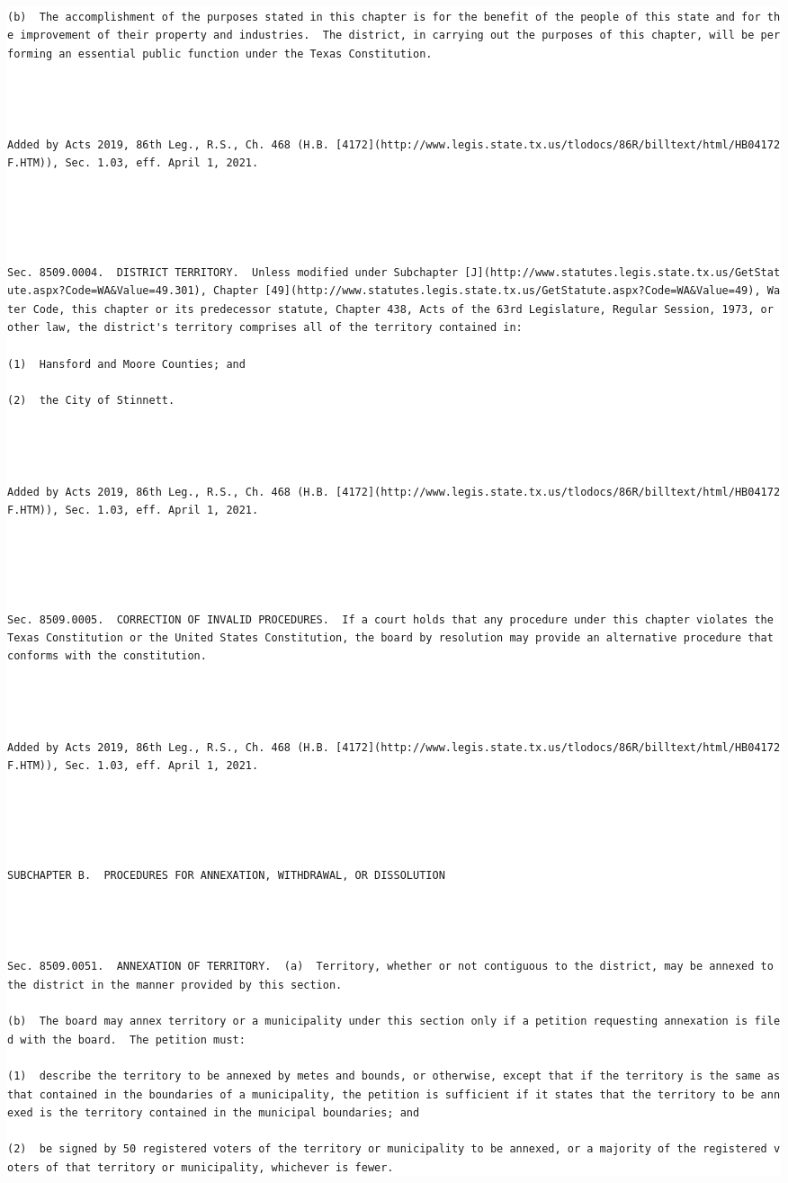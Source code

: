     (b)  The accomplishment of the purposes stated in this chapter is for the benefit of the people of this state and for the improvement of their property and industries.  The district, in carrying out the purposes of this chapter, will be performing an essential public function under the Texas Constitution.
    
    
    
    
    Added by Acts 2019, 86th Leg., R.S., Ch. 468 (H.B. [4172](http://www.legis.state.tx.us/tlodocs/86R/billtext/html/HB04172F.HTM)), Sec. 1.03, eff. April 1, 2021.
    
    
    
    
    
    Sec. 8509.0004.  DISTRICT TERRITORY.  Unless modified under Subchapter [J](http://www.statutes.legis.state.tx.us/GetStatute.aspx?Code=WA&Value=49.301), Chapter [49](http://www.statutes.legis.state.tx.us/GetStatute.aspx?Code=WA&Value=49), Water Code, this chapter or its predecessor statute, Chapter 438, Acts of the 63rd Legislature, Regular Session, 1973, or other law, the district's territory comprises all of the territory contained in:
    
    (1)  Hansford and Moore Counties; and
    
    (2)  the City of Stinnett.
    
    
    
    
    Added by Acts 2019, 86th Leg., R.S., Ch. 468 (H.B. [4172](http://www.legis.state.tx.us/tlodocs/86R/billtext/html/HB04172F.HTM)), Sec. 1.03, eff. April 1, 2021.
    
    
    
    
    
    Sec. 8509.0005.  CORRECTION OF INVALID PROCEDURES.  If a court holds that any procedure under this chapter violates the Texas Constitution or the United States Constitution, the board by resolution may provide an alternative procedure that conforms with the constitution.
    
    
    
    
    Added by Acts 2019, 86th Leg., R.S., Ch. 468 (H.B. [4172](http://www.legis.state.tx.us/tlodocs/86R/billtext/html/HB04172F.HTM)), Sec. 1.03, eff. April 1, 2021.
    
    
    
    
    
    SUBCHAPTER B.  PROCEDURES FOR ANNEXATION, WITHDRAWAL, OR DISSOLUTION
    
      
    
    
    Sec. 8509.0051.  ANNEXATION OF TERRITORY.  (a)  Territory, whether or not contiguous to the district, may be annexed to the district in the manner provided by this section.
    
    (b)  The board may annex territory or a municipality under this section only if a petition requesting annexation is filed with the board.  The petition must:
    
    (1)  describe the territory to be annexed by metes and bounds, or otherwise, except that if the territory is the same as that contained in the boundaries of a municipality, the petition is sufficient if it states that the territory to be annexed is the territory contained in the municipal boundaries; and
    
    (2)  be signed by 50 registered voters of the territory or municipality to be annexed, or a majority of the registered voters of that territory or municipality, whichever is fewer.
    